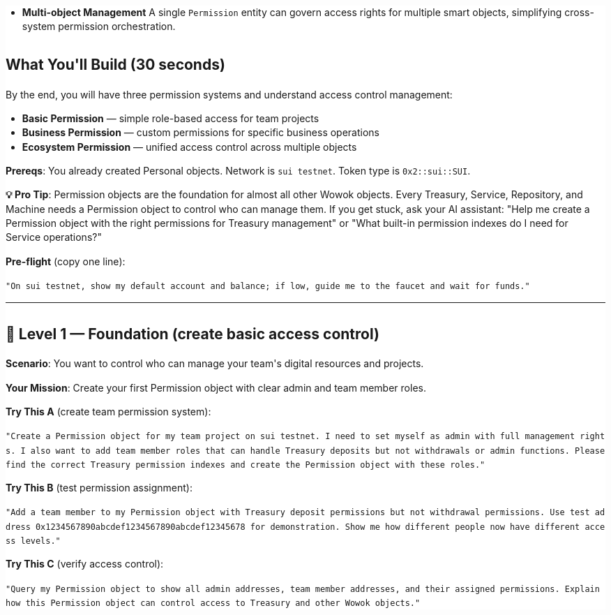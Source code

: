 - **Multi-object Management**
  A single `Permission` entity can govern access rights for multiple smart objects, simplifying cross-system permission orchestration.

## What You'll Build (30 seconds)

By the end, you will have three permission systems and understand access control management:

- **Basic Permission** — simple role-based access for team projects
- **Business Permission** — custom permissions for specific business operations
- **Ecosystem Permission** — unified access control across multiple objects

**Prereqs**: You already created Personal objects. Network is `sui testnet`. Token type is `0x2::sui::SUI`.

**💡 Pro Tip**: Permission objects are the foundation for almost all other Wowok objects. Every Treasury, Service, Repository, and Machine needs a Permission object to control who can manage them. If you get stuck, ask your AI assistant: "Help me create a Permission object with the right permissions for Treasury management" or "What built-in permission indexes do I need for Service operations?"

**Pre-flight** (copy one line):

```
"On sui testnet, show my default account and balance; if low, guide me to the faucet and wait for funds."
```

---

## 🎯 Level 1 — Foundation (create basic access control)

**Scenario**: You want to control who can manage your team's digital resources and projects.

**Your Mission**: Create your first Permission object with clear admin and team member roles.

**Try This A** (create team permission system):

```
"Create a Permission object for my team project on sui testnet. I need to set myself as admin with full management rights. I also want to add team member roles that can handle Treasury deposits but not withdrawals or admin functions. Please find the correct Treasury permission indexes and create the Permission object with these roles."
```

**Try This B** (test permission assignment):

```
"Add a team member to my Permission object with Treasury deposit permissions but not withdrawal permissions. Use test address 0x1234567890abcdef1234567890abcdef12345678 for demonstration. Show me how different people now have different access levels."
```

**Try This C** (verify access control):

```
"Query my Permission object to show all admin addresses, team member addresses, and their assigned permissions. Explain how this Permission object can control access to Treasury and other Wowok objects."
```
